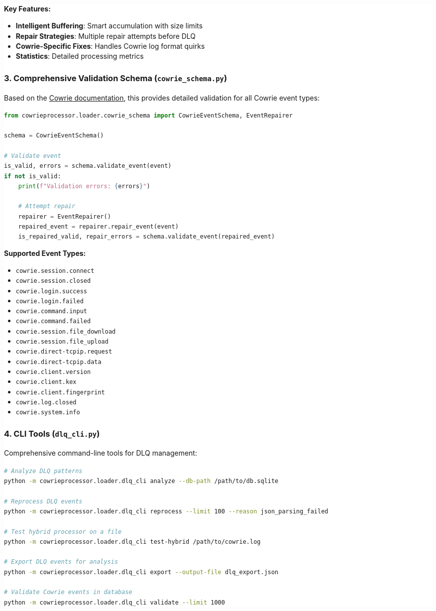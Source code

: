 **Key Features:**
- **Intelligent Buffering**: Smart accumulation with size limits
- **Repair Strategies**: Multiple repair attempts before DLQ
- **Cowrie-Specific Fixes**: Handles Cowrie log format quirks
- **Statistics**: Detailed processing metrics

### 3. Comprehensive Validation Schema (`cowrie_schema.py`)

Based on the [Cowrie documentation](https://docs.cowrie.org/en/latest/graylog/README.html#parsing-cowrie-json), this provides detailed validation for all Cowrie event types:

```python
from cowrieprocessor.loader.cowrie_schema import CowrieEventSchema, EventRepairer

schema = CowrieEventSchema()

# Validate event
is_valid, errors = schema.validate_event(event)
if not is_valid:
    print(f"Validation errors: {errors}")
    
    # Attempt repair
    repairer = EventRepairer()
    repaired_event = repairer.repair_event(event)
    is_repaired_valid, repair_errors = schema.validate_event(repaired_event)
```

**Supported Event Types:**
- `cowrie.session.connect`
- `cowrie.session.closed`
- `cowrie.login.success`
- `cowrie.login.failed`
- `cowrie.command.input`
- `cowrie.command.failed`
- `cowrie.session.file_download`
- `cowrie.session.file_upload`
- `cowrie.direct-tcpip.request`
- `cowrie.direct-tcpip.data`
- `cowrie.client.version`
- `cowrie.client.kex`
- `cowrie.client.fingerprint`
- `cowrie.log.closed`
- `cowrie.system.info`

### 4. CLI Tools (`dlq_cli.py`)

Comprehensive command-line tools for DLQ management:

```bash
# Analyze DLQ patterns
python -m cowrieprocessor.loader.dlq_cli analyze --db-path /path/to/db.sqlite

# Reprocess DLQ events
python -m cowrieprocessor.loader.dlq_cli reprocess --limit 100 --reason json_parsing_failed

# Test hybrid processor on a file
python -m cowrieprocessor.loader.dlq_cli test-hybrid /path/to/cowrie.log

# Export DLQ events for analysis
python -m cowrieprocessor.loader.dlq_cli export --output-file dlq_export.json

# Validate Cowrie events in database
python -m cowrieprocessor.loader.dlq_cli validate --limit 1000
```
